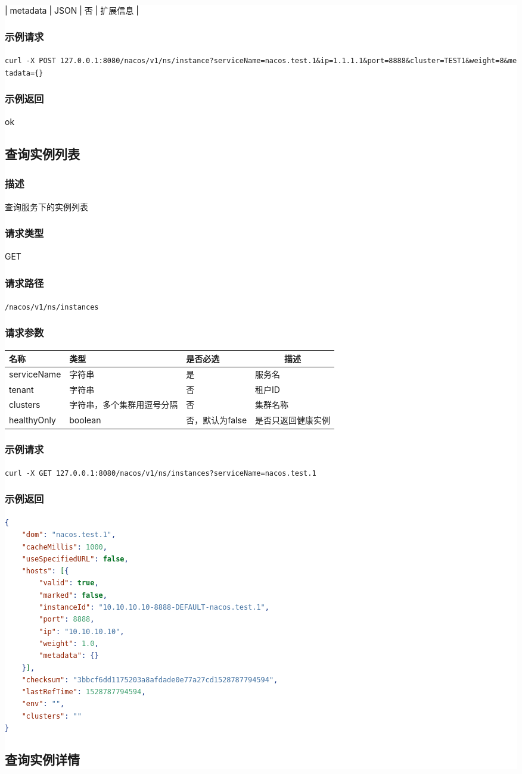 | metadata | JSON | 否 | 扩展信息 |

### 示例请求
```plain
curl -X POST 127.0.0.1:8080/nacos/v1/ns/instance?serviceName=nacos.test.1&ip=1.1.1.1&port=8888&cluster=TEST1&weight=8&metadata={}
```
### 示例返回
ok

## 查询实例列表
### 描述
查询服务下的实例列表

### 请求类型
GET

### 请求路径
```plain
/nacos/v1/ns/instances
```

### 请求参数

| 名称 | 类型 | 是否必选 | 描述 |
| :--- | :--- | :--- | --- |
| serviceName | 字符串 | 是 | 服务名 |
| tenant | 字符串 | 否 | 租户ID |
| clusters | 字符串，多个集群用逗号分隔 | 否 | 集群名称 |
| healthyOnly | boolean | 否，默认为false | 是否只返回健康实例 |

### 示例请求
```plain
curl -X GET 127.0.0.1:8080/nacos/v1/ns/instances?serviceName=nacos.test.1
```
### 示例返回
```json
{
	"dom": "nacos.test.1",
	"cacheMillis": 1000,
	"useSpecifiedURL": false,
	"hosts": [{
		"valid": true,
		"marked": false,
		"instanceId": "10.10.10.10-8888-DEFAULT-nacos.test.1",
		"port": 8888,
		"ip": "10.10.10.10",
		"weight": 1.0,
		"metadata": {}
	}],
	"checksum": "3bbcf6dd1175203a8afdade0e77a27cd1528787794594",
	"lastRefTime": 1528787794594,
	"env": "",
	"clusters": ""
}
```
## 查询实例详情